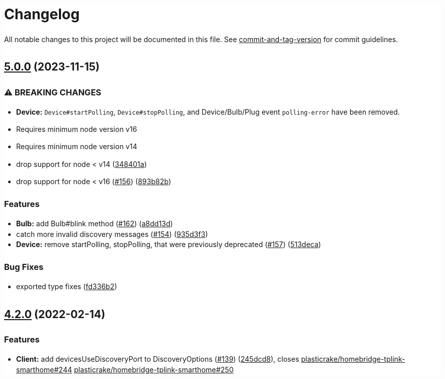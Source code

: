 # Changelog

All notable changes to this project will be documented in this file. See [commit-and-tag-version](https://github.com/absolute-version/commit-and-tag-version) for commit guidelines.

## [5.0.0](https://github.com/plasticrake/tplink-smarthome-api/compare/v4.2.0...v5.0.0) (2023-11-15)


### ⚠ BREAKING CHANGES

* **Device:** `Device#startPolling`, `Device#stopPolling`, and Device/Bulb/Plug event `polling-error` have been removed.
* Requires minimum node version v16
* Requires minimum node version v14

* drop support for node < v14 ([348401a](https://github.com/plasticrake/tplink-smarthome-api/commit/348401afd10a3e6c8a82e3914350bb1d5574b3b2))
* drop support for node < v16 ([#156](https://github.com/plasticrake/tplink-smarthome-api/issues/156)) ([893b82b](https://github.com/plasticrake/tplink-smarthome-api/commit/893b82bfd6a508ff34f36cfc8f883b498b825d8b))


### Features

* **Bulb:** add Bulb#blink method ([#162](https://github.com/plasticrake/tplink-smarthome-api/issues/162)) ([a8dd13d](https://github.com/plasticrake/tplink-smarthome-api/commit/a8dd13dd899f1dae53b43e61e2c97d764ed5b636))
* catch more invalid discovery messages ([#154](https://github.com/plasticrake/tplink-smarthome-api/issues/154)) ([935d3f3](https://github.com/plasticrake/tplink-smarthome-api/commit/935d3f369fc0c958b59d2b5c8a307b02618d982e))
* **Device:** remove startPolling, stopPolling, that were previously deprecated ([#157](https://github.com/plasticrake/tplink-smarthome-api/issues/157)) ([513deca](https://github.com/plasticrake/tplink-smarthome-api/commit/513decac9364633b138e459a2d3385231ac476fc))


### Bug Fixes

* exported type fixes ([fd336b2](https://github.com/plasticrake/tplink-smarthome-api/commit/fd336b20668b926c982e0cee5e83665b65f643ac))

## [4.2.0](https://github.com/plasticrake/tplink-smarthome-api/compare/v4.1.0...v4.2.0) (2022-02-14)


### Features

* **Client:** add devicesUseDiscoveryPort to DiscoveryOptions ([#139](https://github.com/plasticrake/tplink-smarthome-api/issues/139)) ([245dcd8](https://github.com/plasticrake/tplink-smarthome-api/commit/245dcd8d39d94d3721d52b1a287dfd8101422a58)), closes [plasticrake/homebridge-tplink-smarthome#244](https://github.com/plasticrake/homebridge-tplink-smarthome/issues/244) [plasticrake/homebridge-tplink-smarthome#250](https://github.com/plasticrake/homebridge-tplink-smarthome/issues/250)
